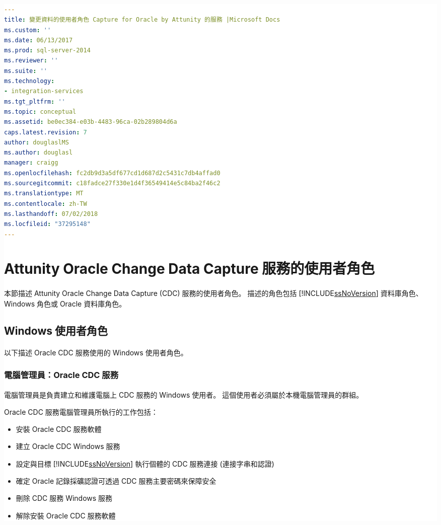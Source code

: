 ```yaml
---
title: 變更資料的使用者角色 Capture for Oracle by Attunity 的服務 |Microsoft Docs
ms.custom: ''
ms.date: 06/13/2017
ms.prod: sql-server-2014
ms.reviewer: ''
ms.suite: ''
ms.technology:
- integration-services
ms.tgt_pltfrm: ''
ms.topic: conceptual
ms.assetid: be0ec384-e03b-4483-96ca-02b289804d6a
caps.latest.revision: 7
author: douglaslMS
ms.author: douglasl
manager: craigg
ms.openlocfilehash: fc2db9d3a5df677cd1d687d2c5431c7db4affad0
ms.sourcegitcommit: c18fadce27f330e1d4f36549414e5c84ba2f46c2
ms.translationtype: MT
ms.contentlocale: zh-TW
ms.lasthandoff: 07/02/2018
ms.locfileid: "37295148"
---
```

# <a name="user-roles-for-change-data-capture-service-for-oracle-by-attunity"></a>Attunity Oracle Change Data Capture 服務的使用者角色
  本節描述 Attunity Oracle Change Data Capture (CDC) 服務的使用者角色。 描述的角色包括 [!INCLUDE[ssNoVersion](../../includes/ssnoversion-md.md)] 資料庫角色、Windows 角色或 Oracle 資料庫角色。  
  
## <a name="windows-user-roles"></a>Windows 使用者角色  
 以下描述 Oracle CDC 服務使用的 Windows 使用者角色。  
  
### <a name="computer-administrator-oracle-cdc-service"></a>電腦管理員：Oracle CDC 服務  
 電腦管理員是負責建立和維護電腦上 CDC 服務的 Windows 使用者。 這個使用者必須屬於本機電腦管理員的群組。  
  
 Oracle CDC 服務電腦管理員所執行的工作包括：  
  
-   安裝 Oracle CDC 服務軟體  
  
-   建立 Oracle CDC Windows 服務  
  
-   設定與目標 [!INCLUDE[ssNoVersion](../../includes/ssnoversion-md.md)] 執行個體的 CDC 服務連接 (連接字串和認證)  
  
-   確定 Oracle 記錄採礦認證可透過 CDC 服務主要密碼來保障安全  
  
-   刪除 CDC 服務 Windows 服務  
  
-   解除安裝 Oracle CDC 服務軟體  
  